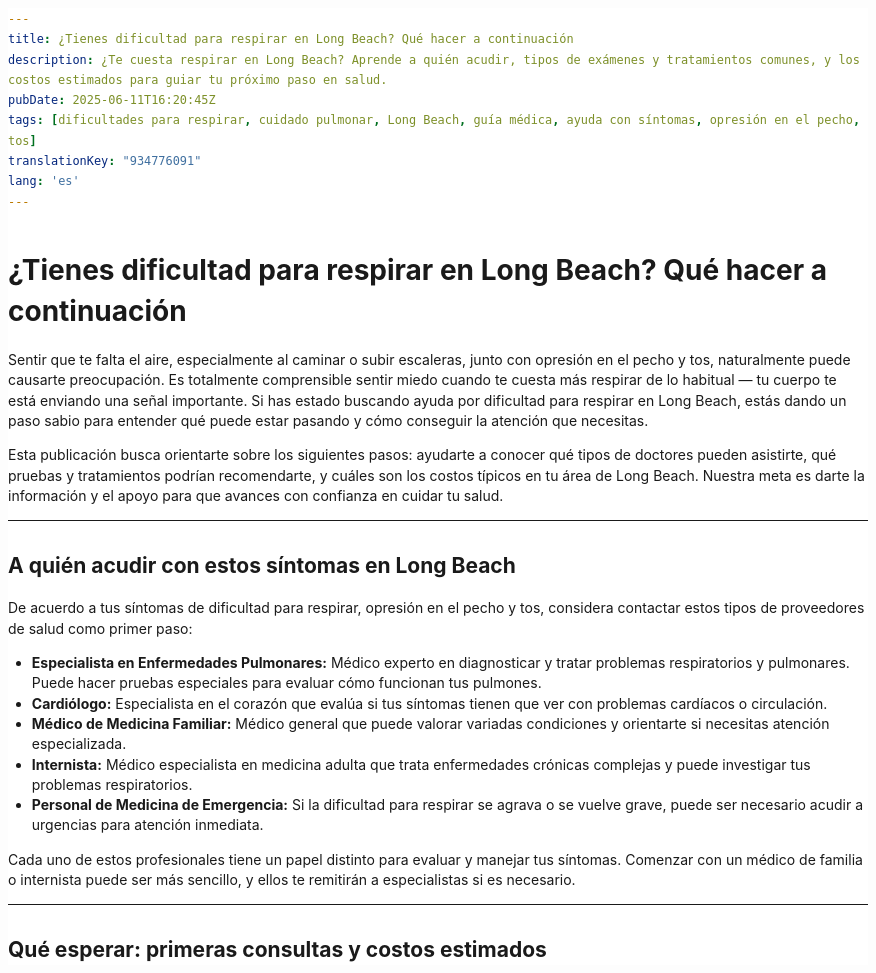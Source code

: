 ```yaml
---
title: ¿Tienes dificultad para respirar en Long Beach? Qué hacer a continuación  
description: ¿Te cuesta respirar en Long Beach? Aprende a quién acudir, tipos de exámenes y tratamientos comunes, y los costos estimados para guiar tu próximo paso en salud.  
pubDate: 2025-06-11T16:20:45Z
tags: [dificultades para respirar, cuidado pulmonar, Long Beach, guía médica, ayuda con síntomas, opresión en el pecho, tos]
translationKey: "934776091"
lang: 'es'
---
```


# ¿Tienes dificultad para respirar en Long Beach? Qué hacer a continuación

Sentir que te falta el aire, especialmente al caminar o subir escaleras, junto con opresión en el pecho y tos, naturalmente puede causarte preocupación. Es totalmente comprensible sentir miedo cuando te cuesta más respirar de lo habitual — tu cuerpo te está enviando una señal importante. Si has estado buscando ayuda por dificultad para respirar en Long Beach, estás dando un paso sabio para entender qué puede estar pasando y cómo conseguir la atención que necesitas.

Esta publicación busca orientarte sobre los siguientes pasos: ayudarte a conocer qué tipos de doctores pueden asistirte, qué pruebas y tratamientos podrían recomendarte, y cuáles son los costos típicos en tu área de Long Beach. Nuestra meta es darte la información y el apoyo para que avances con confianza en cuidar tu salud.

---

## A quién acudir con estos síntomas en Long Beach

De acuerdo a tus síntomas de dificultad para respirar, opresión en el pecho y tos, considera contactar estos tipos de proveedores de salud como primer paso:

- **Especialista en Enfermedades Pulmonares:** Médico experto en diagnosticar y tratar problemas respiratorios y pulmonares. Puede hacer pruebas especiales para evaluar cómo funcionan tus pulmones.  
- **Cardiólogo:** Especialista en el corazón que evalúa si tus síntomas tienen que ver con problemas cardíacos o circulación.  
- **Médico de Medicina Familiar:** Médico general que puede valorar variadas condiciones y orientarte si necesitas atención especializada.  
- **Internista:** Médico especialista en medicina adulta que trata enfermedades crónicas complejas y puede investigar tus problemas respiratorios.  
- **Personal de Medicina de Emergencia:** Si la dificultad para respirar se agrava o se vuelve grave, puede ser necesario acudir a urgencias para atención inmediata.  

Cada uno de estos profesionales tiene un papel distinto para evaluar y manejar tus síntomas. Comenzar con un médico de familia o internista puede ser más sencillo, y ellos te remitirán a especialistas si es necesario.

---

## Qué esperar: primeras consultas y costos estimados

